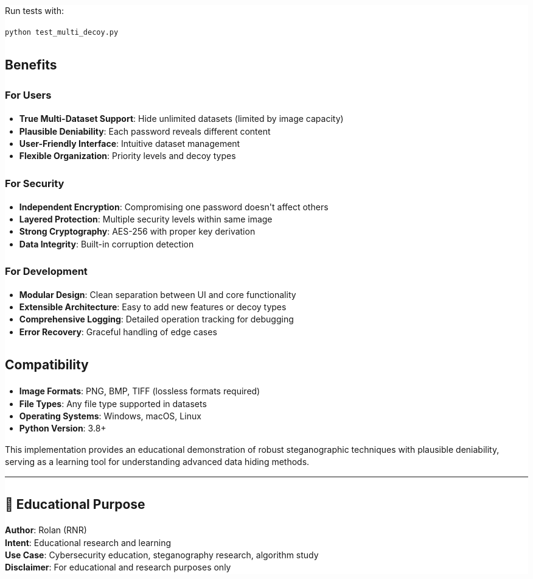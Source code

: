 Run tests with:
```bash
python test_multi_decoy.py
```

## Benefits

### For Users
- **True Multi-Dataset Support**: Hide unlimited datasets (limited by image capacity)
- **Plausible Deniability**: Each password reveals different content
- **User-Friendly Interface**: Intuitive dataset management
- **Flexible Organization**: Priority levels and decoy types

### For Security
- **Independent Encryption**: Compromising one password doesn't affect others
- **Layered Protection**: Multiple security levels within same image
- **Strong Cryptography**: AES-256 with proper key derivation
- **Data Integrity**: Built-in corruption detection

### For Development
- **Modular Design**: Clean separation between UI and core functionality
- **Extensible Architecture**: Easy to add new features or decoy types
- **Comprehensive Logging**: Detailed operation tracking for debugging
- **Error Recovery**: Graceful handling of edge cases

## Compatibility

- **Image Formats**: PNG, BMP, TIFF (lossless formats required)
- **File Types**: Any file type supported in datasets
- **Operating Systems**: Windows, macOS, Linux
- **Python Version**: 3.8+

This implementation provides an educational demonstration of robust steganographic techniques with plausible deniability, serving as a learning tool for understanding advanced data hiding methods.

---

## 🎯 **Educational Purpose**

**Author**: Rolan (RNR)  
**Intent**: Educational research and learning  
**Use Case**: Cybersecurity education, steganography research, algorithm study  
**Disclaimer**: For educational and research purposes only

